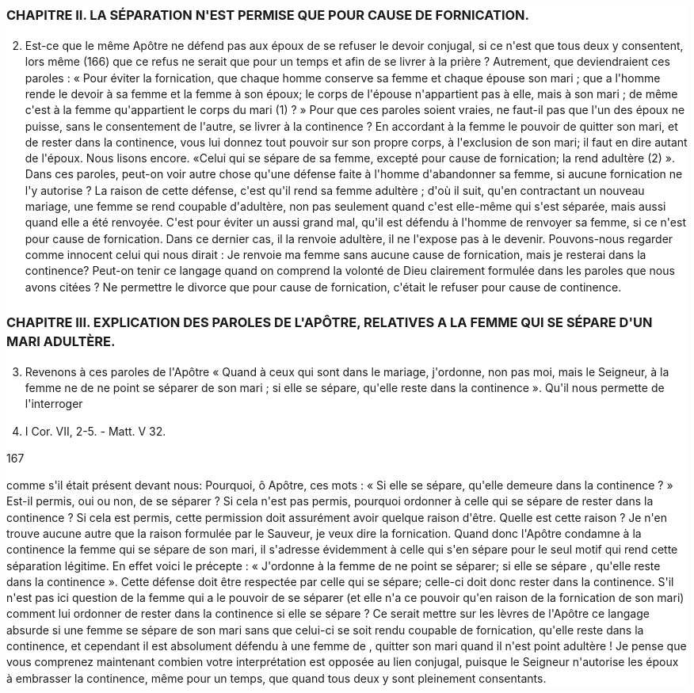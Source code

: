 ### CHAPITRE II. LA SÉPARATION N'EST PERMISE QUE POUR CAUSE DE FORNICATION.

2. Est-ce que le même Apôtre ne défend
pas aux époux de se refuser le devoir conjugal, si ce n'est que tous deux y consentent,
lors même (166) que ce refus ne serait que pour un temps et afin de se
livrer à la prière ? Autrement, que deviendraient ces paroles : « Pour éviter la
fornication, que chaque homme conserve sa femme et chaque épouse son mari ; que a l'homme
rende le devoir à sa femme et la femme à son époux; le corps de l'épouse n'appartient
pas à elle, mais à son mari ; de même c'est à la femme qu'appartient le corps du mari
(1) ? » Pour que ces paroles soient vraies, ne faut-il pas que l'un des époux ne puisse,
sans le consentement de l'autre, se livrer à la continence ? En accordant à la femme le
pouvoir de quitter son mari, et de rester dans la continence, vous lui donnez tout pouvoir
sur son propre corps, à l'exclusion de son mari; il faut en dire autant de l'époux. Nous
lisons encore. «Celui qui se sépare de sa femme, excepté
pour cause de fornication; la rend adultère (2) ». Dans ces paroles, peut-on voir autre
chose qu'une défense faite à l'homme d'abandonner sa femme, si aucune fornication ne l'y
autorise ? La raison de cette défense, c'est qu'il rend sa femme adultère ; d'où il
suit, qu'en contractant un nouveau mariage, une femme se rend coupable d'adultère, non
pas seulement quand c'est elle-même qui s'est séparée, mais aussi quand elle a été
renvoyée. C'est pour éviter un aussi grand mal, qu'il est défendu à l'homme de
renvoyer sa femme, si ce n'est pour cause de fornication. Dans ce dernier cas, il la renvoie adultère, il ne l'expose pas à le devenir.
Pouvons-nous regarder comme innocent celui qui nous dirait : Je renvoie ma femme sans
aucune cause de fornication, mais je resterai dans la continence? Peut-on tenir ce langage
quand on comprend la volonté de Dieu clairement formulée dans les paroles que nous avons
citées ? Ne permettre le divorce que pour cause de fornication, c'était le refuser pour
cause de continence.

### CHAPITRE III. EXPLICATION DES PAROLES DE L'APÔTRE, RELATIVES A LA FEMME QUI SE SÉPARE D'UN MARI ADULTÈRE.

3. Revenons à ces paroles de l'Apôtre «
Quand à ceux qui sont dans le mariage, j'ordonne, non pas moi, mais le Seigneur, à la
femme ne de ne point se séparer de son mari ; si elle se sépare, qu'elle reste dans la
continence ». Qu'il nous permette de l'interroger

1. I Cor. VII, 2-5. - Matt. V 32.

167

comme s'il était présent devant
nous: Pourquoi, ô Apôtre, ces mots : « Si elle se sépare, qu'elle demeure dans la
continence ? » Est-il permis, oui ou non, de se séparer ? Si cela n'est pas permis,
pourquoi ordonner à celle qui se sépare de rester dans la continence ? Si cela est
permis, cette permission doit assurément avoir quelque raison d'être. Quelle est cette
raison ? Je n'en trouve aucune autre que la raison formulée par le Sauveur, je veux dire
la fornication. Quand donc l'Apôtre condamne à la continence la femme qui se sépare de
son mari, il s'adresse évidemment à celle qui s'en sépare pour le seul motif qui rend
cette séparation légitime. En effet voici le précepte : « J'ordonne à la femme de ne
point se séparer; si elle se sépare , qu'elle reste dans la
continence ». Cette défense doit être respectée par celle qui se sépare; celle-ci
doit donc rester dans la continence. S'il n'est pas ici question de la femme qui a le
pouvoir de se séparer (et elle n'a ce pouvoir qu'en raison de
la fornication de son mari) comment lui ordonner de rester dans la continence si elle se
sépare ? Ce serait mettre sur les lèvres de l'Apôtre ce langage absurde si une femme se
sépare de son mari sans que celui-ci se soit rendu coupable de fornication, qu'elle reste
dans la continence, et cependant il est absolument défendu à une femme de
, quitter son mari quand il n'est point adultère ! Je pense que vous comprenez
maintenant combien votre interprétation est opposée au lien conjugal, puisque le
Seigneur n'autorise les époux à embrasser la continence, même pour un temps, que quand
tous deux y sont pleinement consentants.
